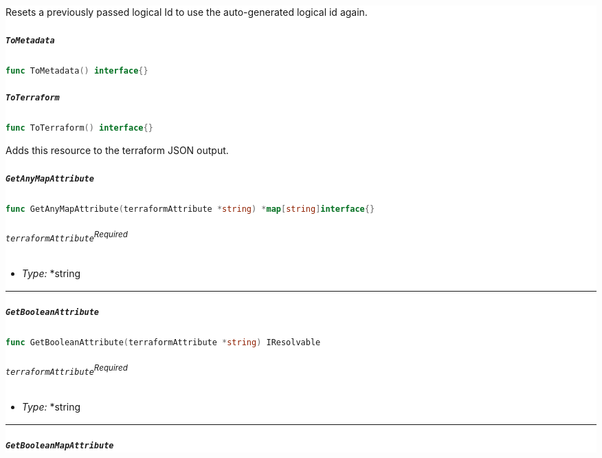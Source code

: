 Resets a previously passed logical Id to use the auto-generated logical id again.

##### `ToMetadata` <a name="ToMetadata" id="@cdktf/provider-azuread.dataAzureadDomains.DataAzureadDomains.toMetadata"></a>

```go
func ToMetadata() interface{}
```

##### `ToTerraform` <a name="ToTerraform" id="@cdktf/provider-azuread.dataAzureadDomains.DataAzureadDomains.toTerraform"></a>

```go
func ToTerraform() interface{}
```

Adds this resource to the terraform JSON output.

##### `GetAnyMapAttribute` <a name="GetAnyMapAttribute" id="@cdktf/provider-azuread.dataAzureadDomains.DataAzureadDomains.getAnyMapAttribute"></a>

```go
func GetAnyMapAttribute(terraformAttribute *string) *map[string]interface{}
```

###### `terraformAttribute`<sup>Required</sup> <a name="terraformAttribute" id="@cdktf/provider-azuread.dataAzureadDomains.DataAzureadDomains.getAnyMapAttribute.parameter.terraformAttribute"></a>

- *Type:* *string

---

##### `GetBooleanAttribute` <a name="GetBooleanAttribute" id="@cdktf/provider-azuread.dataAzureadDomains.DataAzureadDomains.getBooleanAttribute"></a>

```go
func GetBooleanAttribute(terraformAttribute *string) IResolvable
```

###### `terraformAttribute`<sup>Required</sup> <a name="terraformAttribute" id="@cdktf/provider-azuread.dataAzureadDomains.DataAzureadDomains.getBooleanAttribute.parameter.terraformAttribute"></a>

- *Type:* *string

---

##### `GetBooleanMapAttribute` <a name="GetBooleanMapAttribute" id="@cdktf/provider-azuread.dataAzureadDomains.DataAzureadDomains.getBooleanMapAttribute"></a>
